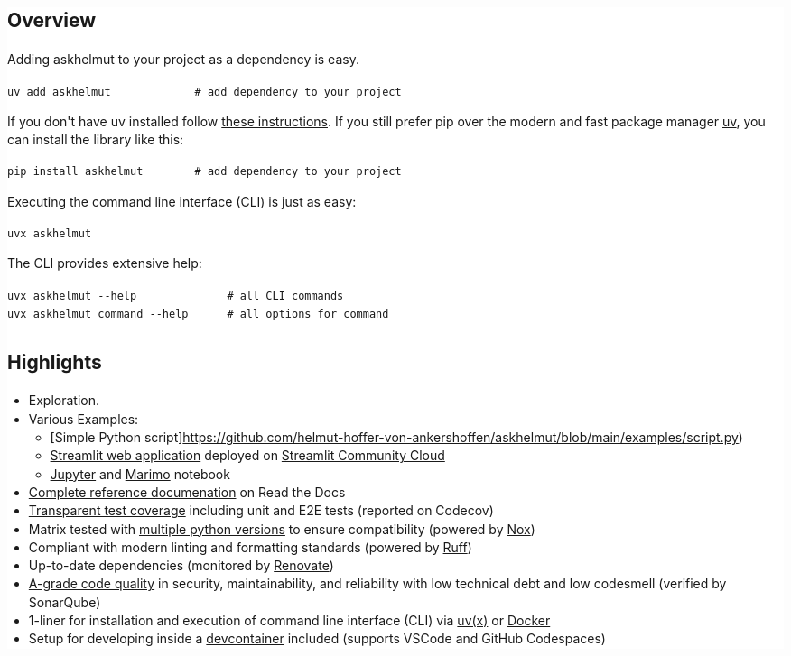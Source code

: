 ## Overview

Adding askhelmut to your project as a dependency is easy.

```shell
uv add askhelmut             # add dependency to your project
```

If you don't have uv installed follow [these instructions](https://docs.astral.sh/uv/getting-started/installation/). If you still prefer pip over the modern and fast package manager [uv](https://github.com/astral-sh/uv), you can install the library like this:

```shell
pip install askhelmut        # add dependency to your project
```

Executing the command line interface (CLI) is just as easy:

```shell
uvx askhelmut
```

The CLI provides extensive help:

```shell
uvx askhelmut --help              # all CLI commands
uvx askhelmut command --help      # all options for command
```


## Highlights

* Exploration.
* Various Examples:
  - [Simple Python script]https://github.com/helmut-hoffer-von-ankershoffen/askhelmut/blob/main/examples/script.py)
  - [Streamlit web application](https://askhelmut.streamlit.app/) deployed on [Streamlit Community Cloud](https://streamlit.io/cloud)
  - [Jupyter](https://github.com/helmut-hoffer-von-ankershoffen/askhelmut/blob/main/examples/notebook.ipynb) and [Marimo](https://github.com/helmut-hoffer-von-ankershoffen/askhelmut/blob/main/examples/notebook.py) notebook
* [Complete reference documenation](https://askhelmut.readthedocs.io/en/latest/reference.html) on Read the Docs
* [Transparent test coverage](https://app.codecov.io/gh/helmut-hoffer-von-ankershoffen/askhelmut) including unit and E2E tests (reported on Codecov)
* Matrix tested with [multiple python versions](https://github.com/helmut-hoffer-von-ankershoffen/askhelmut/blob/main/noxfile.py) to ensure compatibility (powered by [Nox](https://nox.thea.codes/en/stable/))
* Compliant with modern linting and formatting standards (powered by [Ruff](https://github.com/astral-sh/ruff))
* Up-to-date dependencies (monitored by [Renovate](https://github.com/renovatebot/renovate))
* [A-grade code quality](https://sonarcloud.io/summary/new_code?id=helmut-hoffer-von-ankershoffen_askhelmut) in security, maintainability, and reliability with low technical debt and low codesmell (verified by SonarQube)
* 1-liner for installation and execution of command line interface (CLI) via [uv(x)](https://github.com/astral-sh/uv) or [Docker](https://hub.docker.com/r/helmuthva/askhelmut/tags)
* Setup for developing inside a [devcontainer](https://code.visualstudio.com/docs/devcontainers/containers) included (supports VSCode and GitHub Codespaces)
